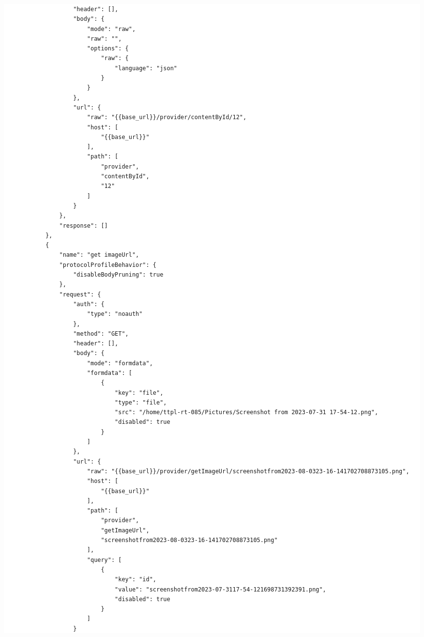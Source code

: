 						"header": [],
						"body": {
							"mode": "raw",
							"raw": "",
							"options": {
								"raw": {
									"language": "json"
								}
							}
						},
						"url": {
							"raw": "{{base_url}}/provider/contentById/12",
							"host": [
								"{{base_url}}"
							],
							"path": [
								"provider",
								"contentById",
								"12"
							]
						}
					},
					"response": []
				},
				{
					"name": "get imageUrl",
					"protocolProfileBehavior": {
						"disableBodyPruning": true
					},
					"request": {
						"auth": {
							"type": "noauth"
						},
						"method": "GET",
						"header": [],
						"body": {
							"mode": "formdata",
							"formdata": [
								{
									"key": "file",
									"type": "file",
									"src": "/home/ttpl-rt-085/Pictures/Screenshot from 2023-07-31 17-54-12.png",
									"disabled": true
								}
							]
						},
						"url": {
							"raw": "{{base_url}}/provider/getImageUrl/screenshotfrom2023-08-0323-16-141702708873105.png",
							"host": [
								"{{base_url}}"
							],
							"path": [
								"provider",
								"getImageUrl",
								"screenshotfrom2023-08-0323-16-141702708873105.png"
							],
							"query": [
								{
									"key": "id",
									"value": "screenshotfrom2023-07-3117-54-121698731392391.png",
									"disabled": true
								}
							]
						}